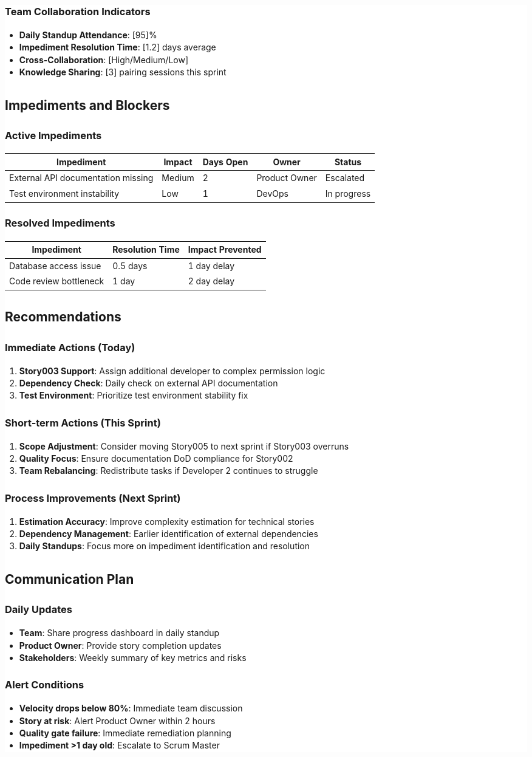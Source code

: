 ### Team Collaboration Indicators
- **Daily Standup Attendance**: [95]%
- **Impediment Resolution Time**: [1.2] days average
- **Cross-Collaboration**: [High/Medium/Low]
- **Knowledge Sharing**: [3] pairing sessions this sprint

## Impediments and Blockers

### Active Impediments
| Impediment | Impact | Days Open | Owner | Status |
|------------|---------|-----------|-------|---------|
| External API documentation missing | Medium | 2 | Product Owner | Escalated |
| Test environment instability | Low | 1 | DevOps | In progress |

### Resolved Impediments
| Impediment | Resolution Time | Impact Prevented |
|------------|----------------|------------------|
| Database access issue | 0.5 days | 1 day delay |
| Code review bottleneck | 1 day | 2 day delay |

## Recommendations

### Immediate Actions (Today)
1. **Story003 Support**: Assign additional developer to complex permission logic
2. **Dependency Check**: Daily check on external API documentation
3. **Test Environment**: Prioritize test environment stability fix

### Short-term Actions (This Sprint)
1. **Scope Adjustment**: Consider moving Story005 to next sprint if Story003 overruns
2. **Quality Focus**: Ensure documentation DoD compliance for Story002
3. **Team Rebalancing**: Redistribute tasks if Developer 2 continues to struggle

### Process Improvements (Next Sprint)
1. **Estimation Accuracy**: Improve complexity estimation for technical stories
2. **Dependency Management**: Earlier identification of external dependencies
3. **Daily Standups**: Focus more on impediment identification and resolution

## Communication Plan

### Daily Updates
- **Team**: Share progress dashboard in daily standup
- **Product Owner**: Provide story completion updates
- **Stakeholders**: Weekly summary of key metrics and risks

### Alert Conditions
- **Velocity drops below 80%**: Immediate team discussion
- **Story at risk**: Alert Product Owner within 2 hours
- **Quality gate failure**: Immediate remediation planning
- **Impediment >1 day old**: Escalate to Scrum Master
